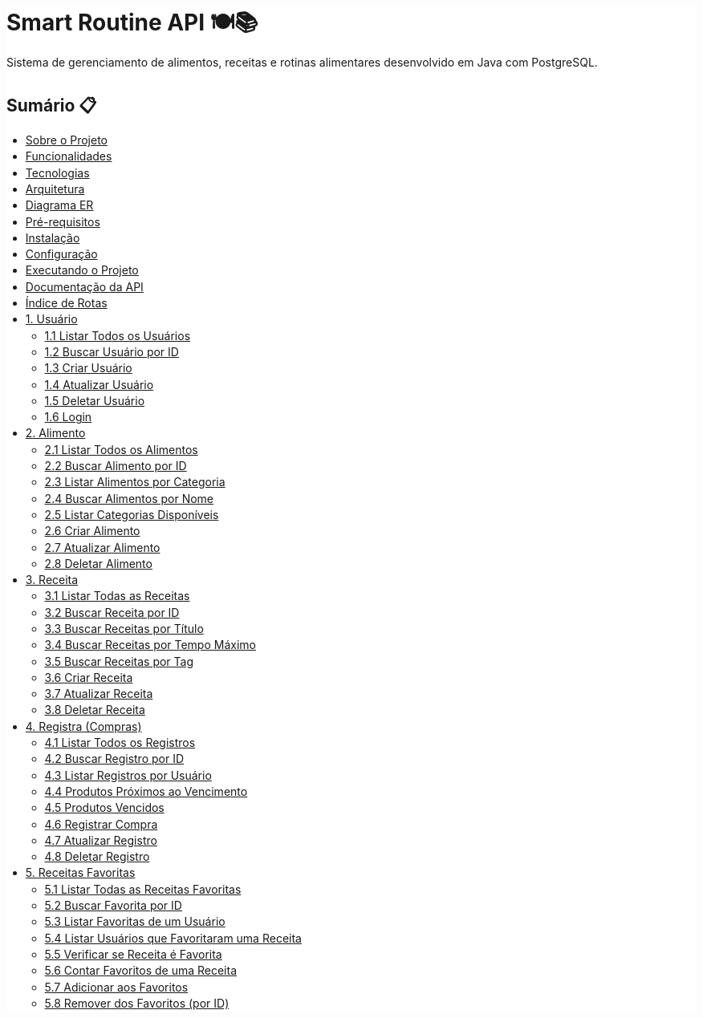 # Smart Routine API 🍽️📚

Sistema de gerenciamento de alimentos, receitas e rotinas alimentares desenvolvido em Java com PostgreSQL.

## Sumário 📋

- [Sobre o Projeto](#sobre-o-projeto-)
- [Funcionalidades](#funcionalidades-)
- [Tecnologias](#tecnologias-)
- [Arquitetura](#arquitetura-)
- [Diagrama ER](#diagrama-er-)
- [Pré-requisitos](#pré-requisitos-)
- [Instalação](#instalação-)
- [Configuração](#configuração-)
- [Executando o Projeto](#executando-o-projeto-)
- [Documentação da API](#documentação-da-api-)
- [Índice de Rotas](#índice-de-rotas)
- [1. Usuário](#1-usuário-)
  - [1.1 Listar Todos os Usuários](#11-listar-todos-os-usuários)
  - [1.2 Buscar Usuário por ID](#12-buscar-usuário-por-id)
  - [1.3 Criar Usuário](#13-criar-usuário)
  - [1.4 Atualizar Usuário](#14-atualizar-usuário)
  - [1.5 Deletar Usuário](#15-deletar-usuário)
  - [1.6 Login](#16-login)
- [2. Alimento](#2-alimento-)
  - [2.1 Listar Todos os Alimentos](#21-listar-todos-os-alimentos)
  - [2.2 Buscar Alimento por ID](#22-buscar-alimento-por-id)
  - [2.3 Listar Alimentos por Categoria](#23-listar-alimentos-por-categoria)
  - [2.4 Buscar Alimentos por Nome](#24-buscar-alimentos-por-nome)
  - [2.5 Listar Categorias Disponíveis](#25-listar-categorias-disponíveis)
  - [2.6 Criar Alimento](#26-criar-alimento)
  - [2.7 Atualizar Alimento](#27-atualizar-alimento)
  - [2.8 Deletar Alimento](#28-deletar-alimento)
- [3. Receita](#3-receita-)
  - [3.1 Listar Todas as Receitas](#31-listar-todas-as-receitas)
  - [3.2 Buscar Receita por ID](#32-buscar-receita-por-id)
  - [3.3 Buscar Receitas por Título](#33-buscar-receitas-por-título)
  - [3.4 Buscar Receitas por Tempo Máximo](#34-buscar-receitas-por-tempo-máximo)
  - [3.5 Buscar Receitas por Tag](#35-buscar-receitas-por-tag)
  - [3.6 Criar Receita](#36-criar-receita)
  - [3.7 Atualizar Receita](#37-atualizar-receita)
  - [3.8 Deletar Receita](#38-deletar-receita)
- [4. Registra (Compras)](#4-registra-compras-)
  - [4.1 Listar Todos os Registros](#41-listar-todos-os-registros)
  - [4.2 Buscar Registro por ID](#42-buscar-registro-por-id)
  - [4.3 Listar Registros por Usuário](#43-listar-registros-por-usuário)
  - [4.4 Produtos Próximos ao Vencimento](#44-produtos-próximos-ao-vencimento)
  - [4.5 Produtos Vencidos](#45-produtos-vencidos)
  - [4.6 Registrar Compra](#46-registrar-compra)
  - [4.7 Atualizar Registro](#47-atualizar-registro)
  - [4.8 Deletar Registro](#48-deletar-registro)
- [5. Receitas Favoritas](#5-receitas-favoritas-)
  - [5.1 Listar Todas as Receitas Favoritas](#51-listar-todas-as-receitas-favoritas)
  - [5.2 Buscar Favorita por ID](#52-buscar-favorita-por-id)
  - [5.3 Listar Favoritas de um Usuário](#53-listar-favoritas-de-um-usuário)
  - [5.4 Listar Usuários que Favoritaram uma Receita](#54-listar-usuários-que-favoritaram-uma-receita)
  - [5.5 Verificar se Receita é Favorita](#55-verificar-se-receita-é-favorita)
  - [5.6 Contar Favoritos de uma Receita](#56-contar-favoritos-de-uma-receita)
  - [5.7 Adicionar aos Favoritos](#57-adicionar-aos-favoritos)
  - [5.8 Remover dos Favoritos (por ID)](#58-remover-dos-favoritos-por-id)
